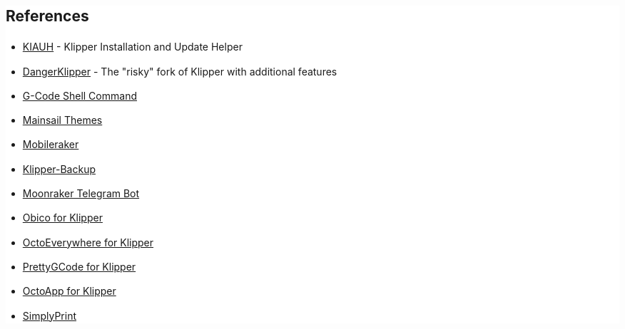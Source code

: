 ```
```

## References
- [KIAUH](https://github.com/dw-0/kiauh) - Klipper Installation and Update Helper
- [DangerKlipper](https://github.com/DangerKlippers/danger-klipper) - The "risky" fork of Klipper with additional features
  
- [G-Code Shell Command](https://github.com/dw-0/kiauh/blob/master/docs/gcode_shell_command.md)
- [Mainsail Themes](https://docs.mainsail.xyz/overview/features/themes/themes)
- [Mobileraker](https://mobileraker.com/)
- [Klipper-Backup](https://github.com/Staubgeborener/klipper-backup)
- [Moonraker Telegram Bot](https://github.com/nlef/moonraker-telegram-bot)
- [Obico for Klipper](https://www.obico.io/klipper.html)
- [OctoEverywhere for Klipper](https://octoeverywhere.com/?source=klipper_welcome_page&noredirect=t)
- [PrettyGCode for Klipper](https://github.com/Kragrathea/pgcode)
- [OctoApp for Klipper](https://blog.octoeverywhere.com/octoapp-for-klipper-octoprint-upgrade-your-printers-main-display/)
- [SimplyPrint](https://simplyprint.io/)


